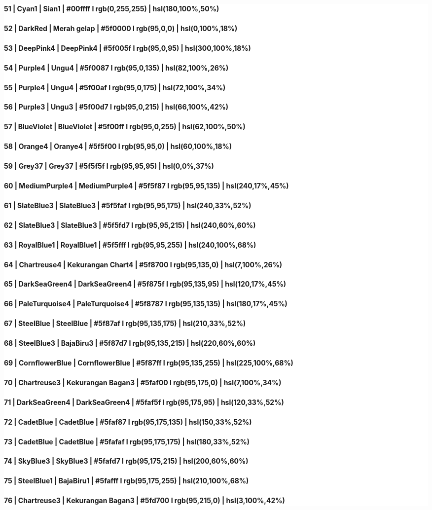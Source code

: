 ####		51	|	Cyan1	|	Sian1	|	#00ffff	I	rgb(0,255,255)	|	hsl(180,100%,50%)
####		52	|	DarkRed	|	Merah gelap	|	#5f0000	I	rgb(95,0,0)	|	hsl(0,100%,18%)
####		53	|	DeepPink4	|	DeepPink4	|	#5f005f	I	rgb(95,0,95)	|	hsl(300,100%,18%)
####		54	|	Purple4	|	Ungu4	|	#5f0087	I	rgb(95,0,135)	|	hsl(82,100%,26%)
####		55	|	Purple4	|	Ungu4	|	#5f00af	I	rgb(95,0,175)	|	hsl(72,100%,34%)
####		56	|	Purple3	|	Ungu3	|	#5f00d7	I	rgb(95,0,215)	|	hsl(66,100%,42%)
####		57	|	BlueViolet	|	BlueViolet	|	#5f00ff	I	rgb(95,0,255)	|	hsl(62,100%,50%)
####		58	|	Orange4	|	Oranye4	|	#5f5f00	I	rgb(95,95,0)	|	hsl(60,100%,18%)
####		59	|	Grey37	|	Grey37	|	#5f5f5f	I	rgb(95,95,95)	|	hsl(0,0%,37%)
####		60	|	MediumPurple4	|	MediumPurple4	|	#5f5f87	I	rgb(95,95,135)	|	hsl(240,17%,45%)
####		61	|	SlateBlue3	|	SlateBlue3	|	#5f5faf	I	rgb(95,95,175)	|	hsl(240,33%,52%)
####		62	|	SlateBlue3	|	SlateBlue3	|	#5f5fd7	I	rgb(95,95,215)	|	hsl(240,60%,60%)
####		63	|	RoyalBlue1	|	RoyalBlue1	|	#5f5fff	I	rgb(95,95,255)	|	hsl(240,100%,68%)
####		64	|	Chartreuse4	|	Kekurangan Chart4	|	#5f8700	I	rgb(95,135,0)	|	hsl(7,100%,26%)
####		65	|	DarkSeaGreen4	|	DarkSeaGreen4	|	#5f875f	I	rgb(95,135,95)	|	hsl(120,17%,45%)
####		66	|	PaleTurquoise4	|	PaleTurquoise4	|	#5f8787	I	rgb(95,135,135)	|	hsl(180,17%,45%)
####		67	|	SteelBlue	|	SteelBlue	|	#5f87af	I	rgb(95,135,175)	|	hsl(210,33%,52%)
####		68	|	SteelBlue3	|	BajaBiru3	|	#5f87d7	I	rgb(95,135,215)	|	hsl(220,60%,60%)
####		69	|	CornflowerBlue	|	CornflowerBlue	|	#5f87ff	I	rgb(95,135,255)	|	hsl(225,100%,68%)
####		70	|	Chartreuse3	|	Kekurangan Bagan3	|	#5faf00	I	rgb(95,175,0)	|	hsl(7,100%,34%)
####		71	|	DarkSeaGreen4	|	DarkSeaGreen4	|	#5faf5f	I	rgb(95,175,95)	|	hsl(120,33%,52%)
####		72	|	CadetBlue	|	CadetBlue	|	#5faf87	I	rgb(95,175,135)	|	hsl(150,33%,52%)
####		73	|	CadetBlue	|	CadetBlue	|	#5fafaf	I	rgb(95,175,175)	|	hsl(180,33%,52%)
####		74	|	SkyBlue3	|	SkyBlue3	|	#5fafd7	I	rgb(95,175,215)	|	hsl(200,60%,60%)
####		75	|	SteelBlue1	|	BajaBiru1	|	#5fafff	I	rgb(95,175,255)	|	hsl(210,100%,68%)
####		76	|	Chartreuse3	|	Kekurangan Bagan3	|	#5fd700	I	rgb(95,215,0)	|	hsl(3,100%,42%)